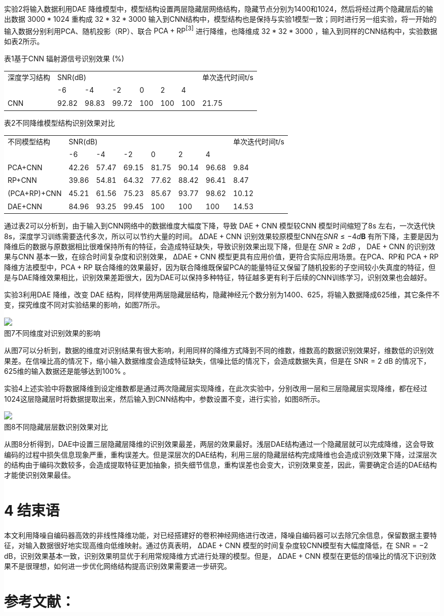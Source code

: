 实验2将输入数据利用DAE 降维模型中，模型结构设置两层隐藏层网络结构，隐藏节点分别为1400和1024，然后将经过两个隐藏层后的输出数据 $3 0 0 0 * 1 0 2 4$ 重构成 $3 2 * 3 2 * 3 0 0 0$ 输入到CNN结构中，模型结构也是保持与实验1模型一致；同时进行另一组实验，将一开始的输入数据分别利用PCA、随机投影（RP）、联合 $\mathrm { P C A } { + } \mathrm { R P } ^ { [ 3 ] }$ 进行降维，也降维成 $3 2 * 3 2 * 3 0 0 0$ ，输入到同样的CNN结构中，实验数据如表2所示。

表1基于CNN 辐射源信号识别效果 $( \% )$   

<html><body><table><tr><td rowspan="2">深度学习结构</td><td colspan="6">SNR(dB)</td><td rowspan="2">单次迭代时间t/s</td></tr><tr><td>-6</td><td>-4</td><td>-2</td><td>0</td><td>2</td><td>4</td></tr><tr><td>CNN</td><td>92.82</td><td>98.83</td><td>99.72</td><td>100</td><td>100</td><td>100</td><td>21.75</td></tr></table></body></html>

表2不同降维模型结构识别效果对比  

<html><body><table><tr><td rowspan="2">不同模型结构</td><td colspan="6">SNR(dB)</td><td rowspan="2">单次迭代时间t/s</td></tr><tr><td>-6</td><td>-4</td><td>-2</td><td>0</td><td>2</td><td>4</td></tr><tr><td>PCA+CNN</td><td>42.26</td><td>57.47</td><td>69.15</td><td>81.75</td><td>90.14</td><td>96.68</td><td>9.84</td></tr><tr><td>RP+CNN</td><td>39.86</td><td>54.81</td><td>64.32</td><td>77.62</td><td>88.42</td><td>96.41</td><td>8.47</td></tr><tr><td>(PCA+RP)+CNN</td><td>45.21</td><td>61.56</td><td>75.23</td><td>85.67</td><td>93.77</td><td>98.62</td><td>10.12</td></tr><tr><td>DAE+CNN</td><td>84.96</td><td>93.25</td><td>99.45</td><td>100</td><td>100</td><td>100</td><td>14.53</td></tr></table></body></html>

通过表2可以分析到，由于输入到CNN网络中的数据维度大幅度下降，导致 $\mathrm { D A E + C N N }$ 模型较CNN 模型时间缩短了8s 左右，一次迭代快8s，深度学习训练需要迭代多次，所以可以节约大量的时间。 $\mathrm { \Delta D A E + C N N }$ 识别效果较原模型CNN在$S N R \leq - 4 d \mathbf { B }$ 有所下降，主要是因为降维后的数据与原数据相比很难保持所有的特征，会造成特征缺失，导致识别效果出现下降，但是在 $S N R \geq 2 d B$ ， $\mathrm { D A E + C N N }$ 的识别效果与CNN 基本一致，在综合时间复杂度和识别效果， $\mathrm { \Delta D A E + C N N }$ 模型更具有应用价值，更符合实际应用场景。在PCA、RP和 $\mathrm { P C A } { + } \mathrm { R P }$ 降维方法模型中，$\mathrm { P C A } { + } \mathrm { R P }$ 联合降维的效果最好，因为联合降维既保留PCA的能量特征又保留了随机投影的子空间较小失真度的特征，但是与DAE降维效果相比，识别效果差距很大，因为DAE可以保持多种特征，特征越多更有利于后续的CNN训练学习，识别效果也会越好。

实验3利用DAE 降维，改变 DAE 结构，同样使用两层隐藏层结构，隐藏神经元个数分别为1400、625，将输入数据降成625维，其它条件不变，探究维度不同对实验结果的影响，如图7所示。

![](images/b5753f8c247ffd85f399799889fcc12c9097f8ee13764458218163209e73b569.jpg)  
图7不同维度对识别效果的影响

从图7可以分析到，数据的维度对识别结果有很大影响，利用同样的降维方式降到不同的维数，维数高的数据识别效果好，维数低的识别效果差。在信噪比高的情况下，缩小输入数据维度会造成特征缺失，信噪比低的情况下，会造成数据失真，但是在 $\mathrm { S N R { = } 2 }$ dB 的情况下，625维的输入数据还是能够达到$1 0 0 \%$ 。

实验4上述实验中将数据降维到设定维数都是通过两次隐藏层实现降维，在此次实验中，分别改用一层和三层隐藏层实现降维，都在经过1024这层隐藏层时将数据提取出来，然后输入到CNN结构中，参数设置不变，进行实验，如图8所示。

![](images/51e01eb53f5fa5244d1ccfa546f655956c986859acc78e9d80a864b14d1d0208.jpg)  
图8不同隐藏层层数识别效果对比

从图8分析得到，DAE中设置三层隐藏层降维的识别效果最差，两层的效果最好。浅层DAE结构通过一个隐藏层就可以完成降维，这会导致编码的过程中损失信息现象严重，重构误差大。但是深层次的DAE结构，利用三层的隐藏层结构完成降维也会造成识别效果下降，过深层次的结构由于编码次数较多，会造成提取特征更加抽象，损失细节信息，重构误差也会变大，识别效果变差，因此，需要确定合适的DAE结构才能使识别效果最佳。

# 4 结束语

本文利用降噪自编码器高效的非线性降维功能，对已经搭建好的卷积神经网络进行改进，降噪自编码器可以去除冗余信息，保留数据主要特征，对输入数据很好地实现高维向低维映射。通过仿真表明， $\mathrm { \Delta D A E + C N N }$ 模型的时间复杂度较CNN模型有大幅度降低，在 $\mathrm { S N R { = } { - } 2 }$ dB，识别效果基本一致，识别效果明显优于利用常规降维方式进行处理的模型。但是， $\mathrm { \Delta D A E + C N N }$ 模型在更低的信噪比的情况下识别效果不是很理想，如何进一步优化网络结构提高识别效果需要进一步研究。

# 参考文献：
